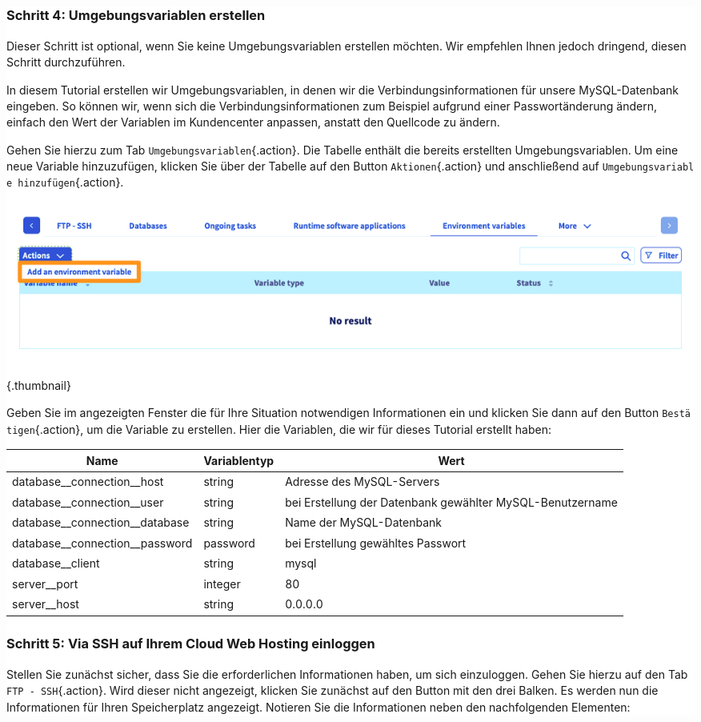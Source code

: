 
### Schritt 4: Umgebungsvariablen erstellen

Dieser Schritt ist optional, wenn Sie keine Umgebungsvariablen erstellen möchten. Wir empfehlen Ihnen jedoch dringend, diesen Schritt durchzuführen. 

In diesem Tutorial erstellen wir Umgebungsvariablen, in denen wir die Verbindungsinformationen für unsere MySQL-Datenbank eingeben. So können wir, wenn sich die Verbindungsinformationen zum Beispiel aufgrund einer Passwortänderung ändern, einfach den Wert der Variablen im Kundencenter anpassen, anstatt den Quellcode zu ändern.

Gehen Sie hierzu zum Tab `Umgebungsvariablen`{.action}. Die Tabelle enthält die bereits erstellten Umgebungsvariablen. Um eine neue Variable hinzuzufügen, klicken Sie über der Tabelle auf den Button `Aktionen`{.action} und anschließend auf `Umgebungsvariable hinzufügen`{.action}.

![ghost cloud web](images/ghost-cloud-web-step7.png){.thumbnail}

Geben Sie im angezeigten Fenster die für Ihre Situation notwendigen Informationen ein und klicken Sie dann auf den Button `Bestätigen`{.action}, um die Variable zu erstellen. Hier die Variablen, die wir für dieses Tutorial erstellt haben:

|Name|Variablentyp|Wert| 
|---|---|---|
|database__connection__host|string|Adresse des MySQL-Servers|
|database__connection__user|string|bei Erstellung der Datenbank gewählter MySQL-Benutzername|
|database__connection__database|string|Name der MySQL-Datenbank|
|database__connection__password|password|bei Erstellung gewähltes Passwort|
|database__client|string|mysql|
|server__port|integer|80|
|server__host|string|0.0.0.0|

### Schritt 5: Via SSH auf Ihrem Cloud Web Hosting einloggen

Stellen Sie zunächst sicher, dass Sie die erforderlichen Informationen haben, um sich einzuloggen. Gehen Sie hierzu auf den Tab `FTP - SSH`{.action}. Wird dieser nicht angezeigt, klicken Sie zunächst auf den Button mit den drei Balken. Es werden nun die Informationen für Ihren Speicherplatz angezeigt. Notieren Sie die Informationen neben den nachfolgenden Elementen:
